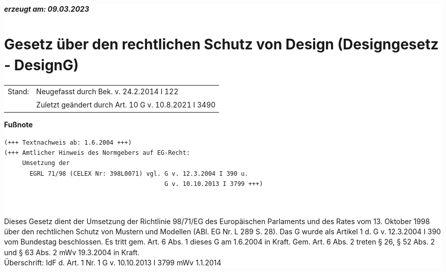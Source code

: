 <td colspan="2">

  
  

##### erzeugt am: 09.03.2023

</td>

</tr>

</table>

<span id="BJNR039010004.html"></span>

# Gesetz über den rechtlichen Schutz von Design (Designgesetz - DesignG)

<div>

<div class="jnhtml">

|        |                                                      |
| ------ | ---------------------------------------------------- |
| Stand: | Neugefasst durch Bek. v. 24.2.2014 I 122             |
|        | Zuletzt geändert durch Art. 10 G v. 10.8.2021 I 3490 |

</div>

</div>

<div>

  
**Fußnote**

<div class="jnhtml">

<div>

<div class="jurAbsatz">

  

``` 
(+++ Textnachweis ab: 1.6.2004 +++)
(+++ Amtlicher Hinweis des Normgebers auf EG-Recht:
     Umsetzung der
       EGRL 71/98 (CELEX Nr: 398L0071) vgl. G v. 12.3.2004 I 390 u. 
                                            G v. 10.10.2013 I 3799 +++)

 
```

Dieses Gesetz dient der Umsetzung der Richtlinie 98/71/EG des
Europäischen Parlaments und des Rates vom 13. Oktober 1998 über den
rechtlichen Schutz von Mustern und Modellen (ABl. EG Nr. L 289 S. 28).
Das G wurde als Artikel 1 d. G v. 12.3.2004 I 390 vom Bundestag
beschlossen. Es tritt gem. Art. 6 Abs. 1 dieses G am 1.6.2004 in Kraft.
Gem. Art. 6 Abs. 2 treten § 26, § 52 Abs. 2 und § 63 Abs. 2 mWv
19.3.2004 in Kraft.  
Überschrift: IdF d. Art. 1 Nr. 1 G v. 10.10.2013 I 3799 mWv 1.1.2014

